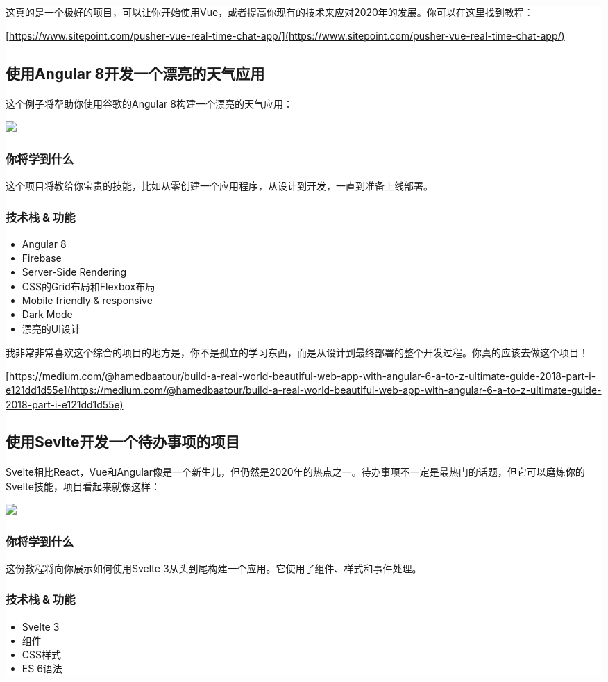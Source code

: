 
这真的是一个极好的项目，可以让你开始使用Vue，或者提高你现有的技术来应对2020年的发展。你可以在这里找到教程：

[https://www.sitepoint.com/pusher-vue-real-time-chat-app/](https://www.sitepoint.com/pusher-vue-real-time-chat-app/)


## 使用Angular 8开发一个漂亮的天气应用


这个例子将帮助你使用谷歌的Angular 8构建一个漂亮的天气应用：

![](https://p9-juejin.byteimg.com/tos-cn-i-k3u1fbpfcp/409c3b9804454f848f8e4e9abd2f8f36~tplv-k3u1fbpfcp-watermark.image)

### 你将学到什么


这个项目将教给你宝贵的技能，比如从零创建一个应用程序，从设计到开发，一直到准备上线部署。

### 技术栈 & 功能

- Angular 8
- Firebase
- Server-Side Rendering
- CSS的Grid布局和Flexbox布局
- Mobile friendly & responsive
- Dark Mode
- 漂亮的UI设计



我非常非常喜欢这个综合的项目的地方是，你不是孤立的学习东西，而是从设计到最终部署的整个开发过程。你真的应该去做这个项目！

[https://medium.com/@hamedbaatour/build-a-real-world-beautiful-web-app-with-angular-6-a-to-z-ultimate-guide-2018-part-i-e121dd1d55e](https://medium.com/@hamedbaatour/build-a-real-world-beautiful-web-app-with-angular-6-a-to-z-ultimate-guide-2018-part-i-e121dd1d55e)

## 使用Sevlte开发一个待办事项的项目


Svelte相比React，Vue和Angular像是一个新生儿，但仍然是2020年的热点之一。待办事项不一定是最热门的话题，但它可以磨炼你的Svelte技能，项目看起来就像这样：

![](https://p1-juejin.byteimg.com/tos-cn-i-k3u1fbpfcp/16b4f38579c24c549480b788aeeb2935~tplv-k3u1fbpfcp-watermark.image)




### 你将学到什么

这份教程将向你展示如何使用Svelte 3从头到尾构建一个应用。它使用了组件、样式和事件处理。

### 技术栈 & 功能

- Svelte 3
- 组件
- CSS样式
- ES 6语法
